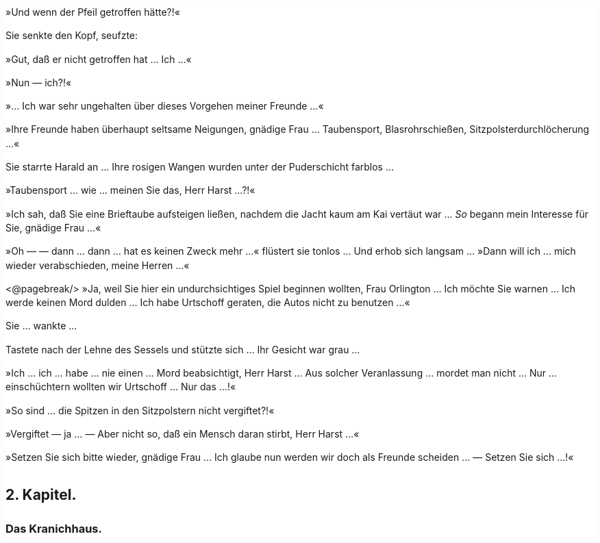 »Und wenn der Pfeil getroffen hätte?!«

Sie senkte den Kopf, seufzte:

»Gut, daß er nicht getroffen hat … Ich …«

»Nun — ich?!«

»… Ich war sehr ungehalten über dieses Vorgehen
meiner Freunde …«

»Ihre Freunde haben überhaupt seltsame Neigungen,
gnädige Frau … Taubensport, Blasrohrschießen,
Sitzpolsterdurchlöcherung …«

Sie starrte Harald an … Ihre rosigen Wangen wurden
unter der Puderschicht farblos …

»Taubensport … wie … meinen Sie das, Herr
Harst …?!«

»Ich sah, daß Sie eine Brieftaube aufsteigen ließen,
nachdem die Jacht kaum am Kai vertäut war … *So*
begann mein Interesse für Sie, gnädige Frau …«

»Oh — — dann … dann … hat es keinen Zweck
mehr …« flüstert sie tonlos … Und erhob sich langsam
… »Dann will ich … mich wieder verabschieden, meine
Herren …«

<@pagebreak/>
»Ja, weil Sie hier ein undurchsichtiges Spiel beginnen
wollten, Frau Orlington … Ich möchte Sie warnen …
Ich werde keinen Mord dulden … Ich habe Urtschoff geraten,
die Autos nicht zu benutzen …«

Sie … wankte …

Tastete nach der Lehne des Sessels und stützte sich …
Ihr Gesicht war grau …

»Ich … ich … habe … nie einen … Mord beabsichtigt,
Herr Harst … Aus solcher Veranlassung …
mordet man nicht … Nur … einschüchtern wollten wir
Urtschoff … Nur das …!«

»So sind … die Spitzen in den Sitzpolstern nicht
vergiftet?!«

»Vergiftet — ja … — Aber nicht so, daß ein Mensch
daran stirbt, Herr Harst …«

»Setzen Sie sich bitte wieder, gnädige Frau … Ich
glaube nun werden wir doch als Freunde scheiden … —
Setzen Sie sich …!«

<h2>2. Kapitel.</h2>
<h3>Das Kranichhaus.</h3>
